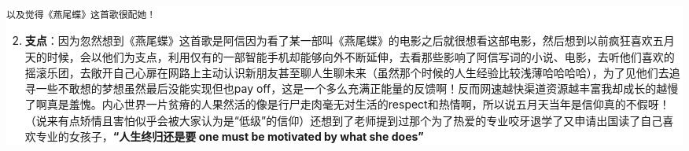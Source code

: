 	以及觉得《燕尾蝶》这首歌很配她！

2. **支点**：因为忽然想到《燕尾蝶》这首歌是阿信因为看了某一部叫《燕尾蝶》的电影之后就很想看这部电影，然后想到以前疯狂喜欢五月天的时候，会以他们为支点，利用仅有的一部智能手机却能够向外不断延伸，去看那些影响了阿信写词的小说、电影，去听他们喜欢的摇滚乐团，去敞开自己心扉在网路上主动认识新朋友甚至聊人生聊未来（虽然那个时候的人生经验比较浅薄哈哈哈哈），为了见他们去追寻一些不敢想的梦想虽然最后没能实现但也pay off，这是一个多么充满正能量的反馈啊！反而网速越快渠道资源越丰富我却成长的越慢了啊真是羞愧。内心世界一片贫瘠的人果然活的像是行尸走肉毫无对生活的respect和热情啊，所以说五月天当年是信仰真的不假呀！（说来有点矫情且害怕似乎会被大家认为是“低级”的信仰）还想到了老师提到过那个为了热爱的专业咬牙退学了又申请出国读了自己喜欢专业的女孩子，**“人生终归还是要 one must be motivated by what she does”**

